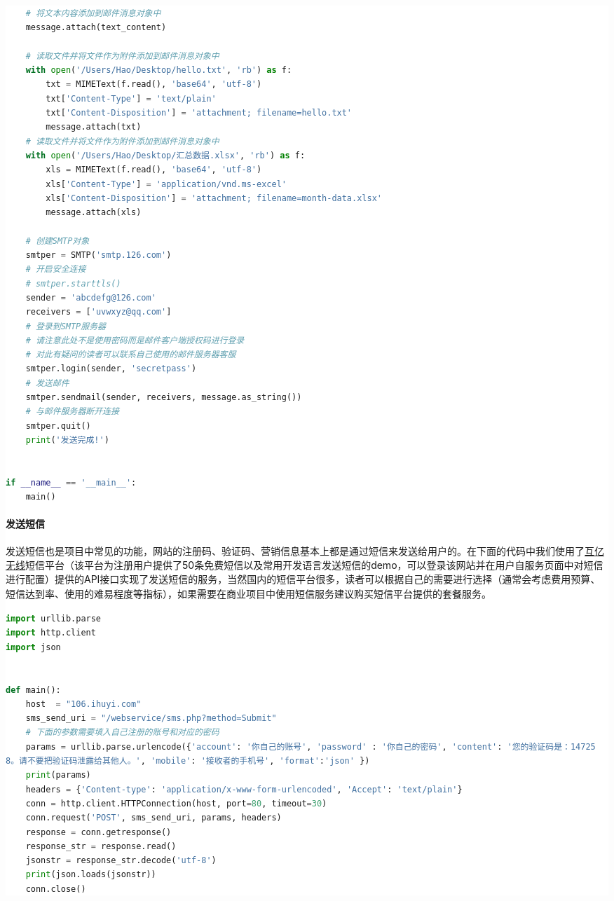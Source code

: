 ```Python
    # 将文本内容添加到邮件消息对象中
    message.attach(text_content)

    # 读取文件并将文件作为附件添加到邮件消息对象中
    with open('/Users/Hao/Desktop/hello.txt', 'rb') as f:
        txt = MIMEText(f.read(), 'base64', 'utf-8')
        txt['Content-Type'] = 'text/plain'
        txt['Content-Disposition'] = 'attachment; filename=hello.txt'
        message.attach(txt)
    # 读取文件并将文件作为附件添加到邮件消息对象中
    with open('/Users/Hao/Desktop/汇总数据.xlsx', 'rb') as f:
        xls = MIMEText(f.read(), 'base64', 'utf-8')
        xls['Content-Type'] = 'application/vnd.ms-excel'
        xls['Content-Disposition'] = 'attachment; filename=month-data.xlsx'
        message.attach(xls)
    
    # 创建SMTP对象
    smtper = SMTP('smtp.126.com')
    # 开启安全连接
    # smtper.starttls()
    sender = 'abcdefg@126.com'
    receivers = ['uvwxyz@qq.com']
    # 登录到SMTP服务器
    # 请注意此处不是使用密码而是邮件客户端授权码进行登录
    # 对此有疑问的读者可以联系自己使用的邮件服务器客服
    smtper.login(sender, 'secretpass')
    # 发送邮件
    smtper.sendmail(sender, receivers, message.as_string())
    # 与邮件服务器断开连接
    smtper.quit()
    print('发送完成!')


if __name__ == '__main__':
    main()
```

#### 发送短信

发送短信也是项目中常见的功能，网站的注册码、验证码、营销信息基本上都是通过短信来发送给用户的。在下面的代码中我们使用了[互亿无线](http://www.ihuyi.com/)短信平台（该平台为注册用户提供了50条免费短信以及常用开发语言发送短信的demo，可以登录该网站并在用户自服务页面中对短信进行配置）提供的API接口实现了发送短信的服务，当然国内的短信平台很多，读者可以根据自己的需要进行选择（通常会考虑费用预算、短信达到率、使用的难易程度等指标），如果需要在商业项目中使用短信服务建议购买短信平台提供的套餐服务。

```Python
import urllib.parse
import http.client
import json


def main():
    host  = "106.ihuyi.com"
    sms_send_uri = "/webservice/sms.php?method=Submit"
    # 下面的参数需要填入自己注册的账号和对应的密码
    params = urllib.parse.urlencode({'account': '你自己的账号', 'password' : '你自己的密码', 'content': '您的验证码是：147258。请不要把验证码泄露给其他人。', 'mobile': '接收者的手机号', 'format':'json' })
    print(params)
    headers = {'Content-type': 'application/x-www-form-urlencoded', 'Accept': 'text/plain'}
    conn = http.client.HTTPConnection(host, port=80, timeout=30)
    conn.request('POST', sms_send_uri, params, headers)
    response = conn.getresponse()
    response_str = response.read()
    jsonstr = response_str.decode('utf-8')
    print(json.loads(jsonstr))
    conn.close()
```
